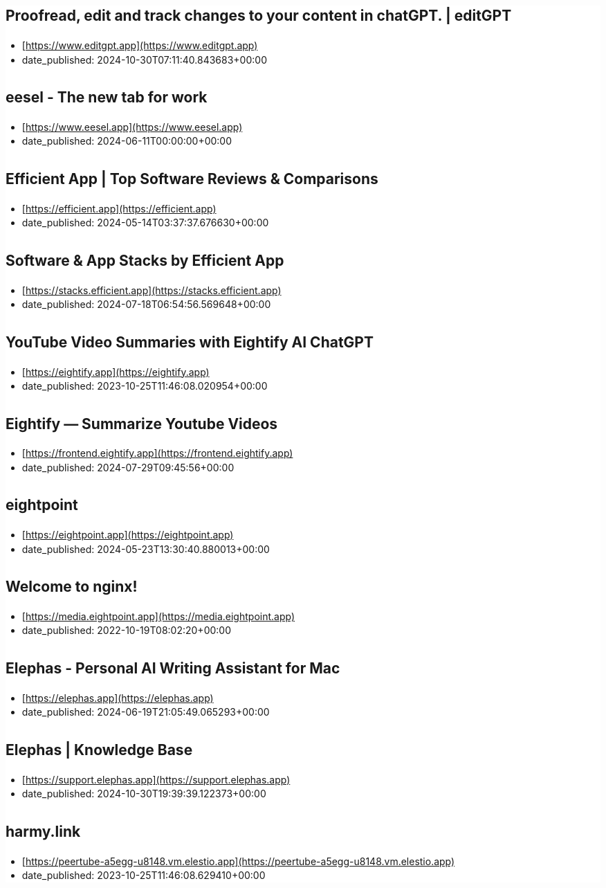  ## Proofread, edit and track changes to your content in chatGPT.  | editGPT
 - [https://www.editgpt.app](https://www.editgpt.app)
 - date_published: 2024-10-30T07:11:40.843683+00:00

 ## eesel - The new tab for work
 - [https://www.eesel.app](https://www.eesel.app)
 - date_published: 2024-06-11T00:00:00+00:00

 ## Efficient App | Top Software Reviews & Comparisons
 - [https://efficient.app](https://efficient.app)
 - date_published: 2024-05-14T03:37:37.676630+00:00

 ## Software & App Stacks by Efficient App
 - [https://stacks.efficient.app](https://stacks.efficient.app)
 - date_published: 2024-07-18T06:54:56.569648+00:00

 ## YouTube Video Summaries with Eightify AI ChatGPT
 - [https://eightify.app](https://eightify.app)
 - date_published: 2023-10-25T11:46:08.020954+00:00

 ## Eightify — Summarize Youtube Videos
 - [https://frontend.eightify.app](https://frontend.eightify.app)
 - date_published: 2024-07-29T09:45:56+00:00

 ## eightpoint
 - [https://eightpoint.app](https://eightpoint.app)
 - date_published: 2024-05-23T13:30:40.880013+00:00

 ## Welcome to nginx!
 - [https://media.eightpoint.app](https://media.eightpoint.app)
 - date_published: 2022-10-19T08:02:20+00:00

 ## Elephas - Personal AI Writing Assistant for Mac
 - [https://elephas.app](https://elephas.app)
 - date_published: 2024-06-19T21:05:49.065293+00:00

 ## Elephas | Knowledge Base
 - [https://support.elephas.app](https://support.elephas.app)
 - date_published: 2024-10-30T19:39:39.122373+00:00

 ## harmy.link
 - [https://peertube-a5egg-u8148.vm.elestio.app](https://peertube-a5egg-u8148.vm.elestio.app)
 - date_published: 2023-10-25T11:46:08.629410+00:00
